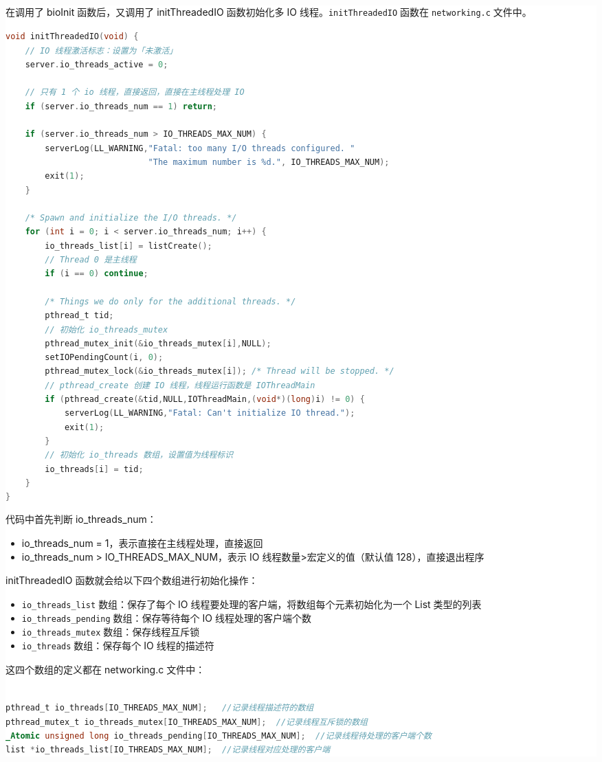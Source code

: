 在调用了 bioInit 函数后，又调用了 initThreadedIO 函数初始化多 IO 线程。`initThreadedIO` 函数在 `networking.c` 文件中。

```c
void initThreadedIO(void) {
    // IO 线程激活标志：设置为「未激活」
    server.io_threads_active = 0;

    // 只有 1 个 io 线程，直接返回，直接在主线程处理 IO
    if (server.io_threads_num == 1) return;

    if (server.io_threads_num > IO_THREADS_MAX_NUM) {
        serverLog(LL_WARNING,"Fatal: too many I/O threads configured. "
                             "The maximum number is %d.", IO_THREADS_MAX_NUM);
        exit(1);
    }

    /* Spawn and initialize the I/O threads. */
    for (int i = 0; i < server.io_threads_num; i++) {
        io_threads_list[i] = listCreate();
        // Thread 0 是主线程
        if (i == 0) continue;

        /* Things we do only for the additional threads. */
        pthread_t tid;
        // 初始化 io_threads_mutex
        pthread_mutex_init(&io_threads_mutex[i],NULL);
        setIOPendingCount(i, 0);
        pthread_mutex_lock(&io_threads_mutex[i]); /* Thread will be stopped. */
        // pthread_create 创建 IO 线程，线程运行函数是 IOThreadMain
        if (pthread_create(&tid,NULL,IOThreadMain,(void*)(long)i) != 0) {
            serverLog(LL_WARNING,"Fatal: Can't initialize IO thread.");
            exit(1);
        }
        // 初始化 io_threads 数组，设置值为线程标识
        io_threads[i] = tid;
    }
}
```

代码中首先判断 io_threads_num：
- io_threads_num = 1，表示直接在主线程处理，直接返回
- io_threads_num > IO_THREADS_MAX_NUM，表示 IO 线程数量>宏定义的值（默认值 128），直接退出程序

initThreadedIO 函数就会给以下四个数组进行初始化操作：

- `io_threads_list` 数组：保存了每个 IO 线程要处理的客户端，将数组每个元素初始化为一个 List 类型的列表
- `io_threads_pending` 数组：保存等待每个 IO 线程处理的客户端个数
- `io_threads_mutex` 数组：保存线程互斥锁
- `io_threads` 数组：保存每个 IO 线程的描述符

这四个数组的定义都在 networking.c 文件中：

```c

pthread_t io_threads[IO_THREADS_MAX_NUM];   //记录线程描述符的数组
pthread_mutex_t io_threads_mutex[IO_THREADS_MAX_NUM];  //记录线程互斥锁的数组
_Atomic unsigned long io_threads_pending[IO_THREADS_MAX_NUM];  //记录线程待处理的客户端个数
list *io_threads_list[IO_THREADS_MAX_NUM];  //记录线程对应处理的客户端
```
